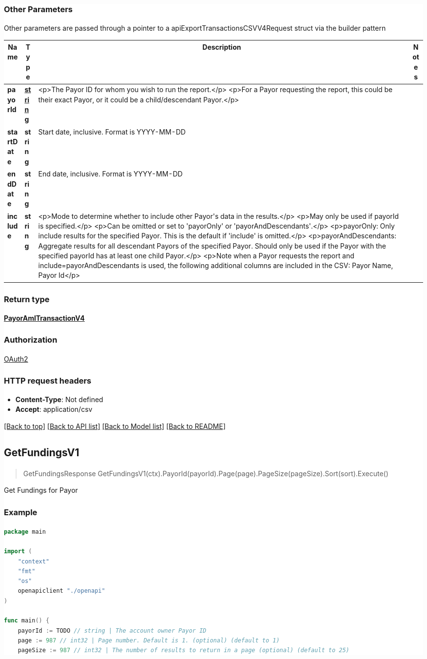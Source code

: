 

### Other Parameters

Other parameters are passed through a pointer to a apiExportTransactionsCSVV4Request struct via the builder pattern


Name | Type | Description  | Notes
------------- | ------------- | ------------- | -------------
 **payorId** | [**string**](.md) | &lt;p&gt;The Payor ID for whom you wish to run the report.&lt;/p&gt; &lt;p&gt;For a Payor requesting the report, this could be their exact Payor, or it could be a child/descendant Payor.&lt;/p&gt;  | 
 **startDate** | **string** | Start date, inclusive. Format is YYYY-MM-DD | 
 **endDate** | **string** | End date, inclusive. Format is YYYY-MM-DD | 
 **include** | **string** | &lt;p&gt;Mode to determine whether to include other Payor&#39;s data in the results.&lt;/p&gt; &lt;p&gt;May only be used if payorId is specified.&lt;/p&gt; &lt;p&gt;Can be omitted or set to &#39;payorOnly&#39; or &#39;payorAndDescendants&#39;.&lt;/p&gt; &lt;p&gt;payorOnly: Only include results for the specified Payor. This is the default if &#39;include&#39; is omitted.&lt;/p&gt; &lt;p&gt;payorAndDescendants: Aggregate results for all descendant Payors of the specified Payor. Should only be used if the Payor with the specified payorId has at least one child Payor.&lt;/p&gt; &lt;p&gt;Note when a Payor requests the report and include&#x3D;payorAndDescendants is used, the following additional columns are included in the CSV: Payor Name, Payor Id&lt;/p&gt;  | 

### Return type

[**PayorAmlTransactionV4**](PayorAmlTransactionV4.md)

### Authorization

[OAuth2](../README.md#OAuth2)

### HTTP request headers

- **Content-Type**: Not defined
- **Accept**: application/csv

[[Back to top]](#) [[Back to API list]](../README.md#documentation-for-api-endpoints)
[[Back to Model list]](../README.md#documentation-for-models)
[[Back to README]](../README.md)


## GetFundingsV1

> GetFundingsResponse GetFundingsV1(ctx).PayorId(payorId).Page(page).PageSize(pageSize).Sort(sort).Execute()

Get Fundings for Payor



### Example

```go
package main

import (
    "context"
    "fmt"
    "os"
    openapiclient "./openapi"
)

func main() {
    payorId := TODO // string | The account owner Payor ID
    page := 987 // int32 | Page number. Default is 1. (optional) (default to 1)
    pageSize := 987 // int32 | The number of results to return in a page (optional) (default to 25)
```